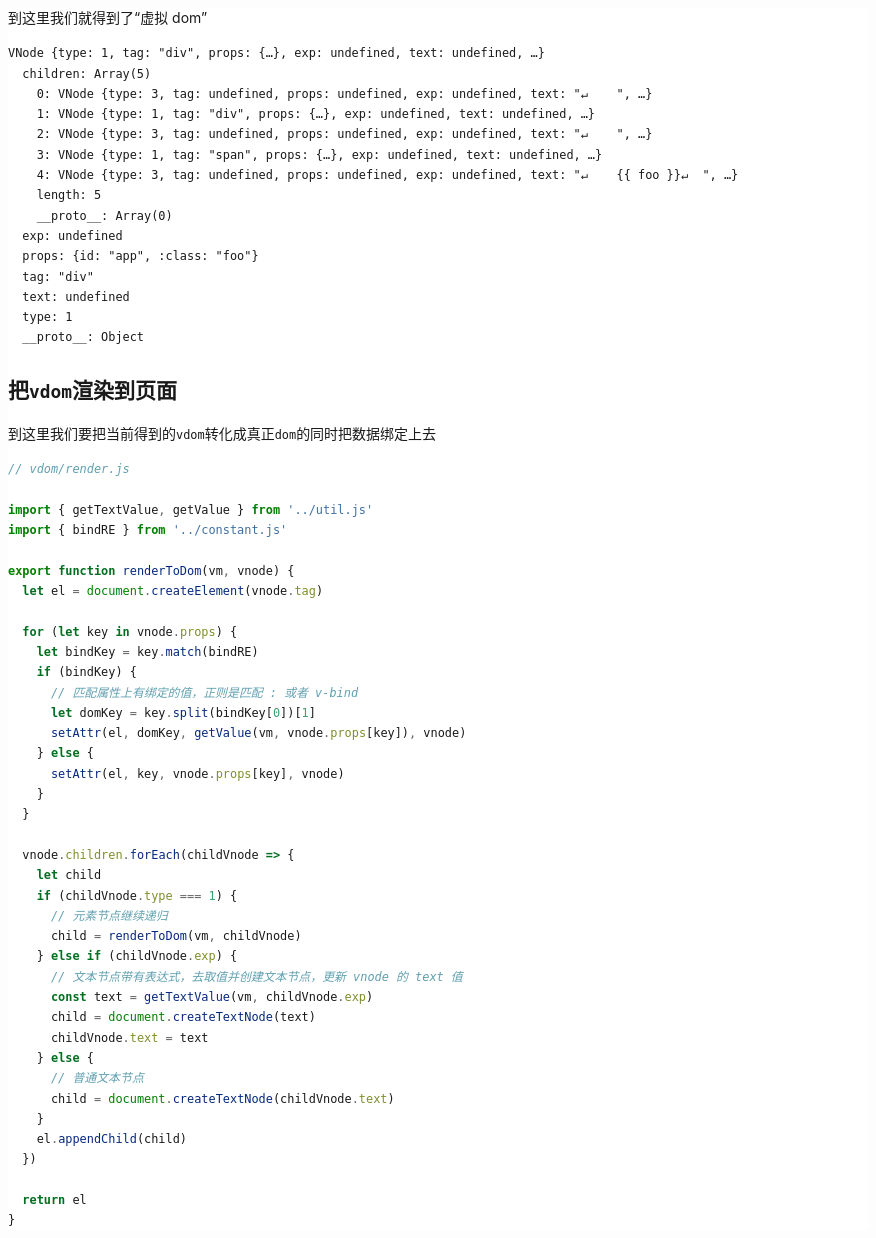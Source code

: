 到这里我们就得到了“虚拟 dom”

```
VNode {type: 1, tag: "div", props: {…}, exp: undefined, text: undefined, …}
  children: Array(5)
    0: VNode {type: 3, tag: undefined, props: undefined, exp: undefined, text: "↵    ", …}
    1: VNode {type: 1, tag: "div", props: {…}, exp: undefined, text: undefined, …}
    2: VNode {type: 3, tag: undefined, props: undefined, exp: undefined, text: "↵    ", …}
    3: VNode {type: 1, tag: "span", props: {…}, exp: undefined, text: undefined, …}
    4: VNode {type: 3, tag: undefined, props: undefined, exp: undefined, text: "↵    {{ foo }}↵  ", …}
    length: 5
    __proto__: Array(0)
  exp: undefined
  props: {id: "app", :class: "foo"}
  tag: "div"
  text: undefined
  type: 1
  __proto__: Object
```

## 把`vdom`渲染到页面

到这里我们要把当前得到的`vdom`转化成真正`dom`的同时把数据绑定上去

```js
// vdom/render.js

import { getTextValue, getValue } from '../util.js'
import { bindRE } from '../constant.js'

export function renderToDom(vm, vnode) {
  let el = document.createElement(vnode.tag)

  for (let key in vnode.props) {
    let bindKey = key.match(bindRE)
    if (bindKey) {
      // 匹配属性上有绑定的值，正则是匹配 : 或者 v-bind
      let domKey = key.split(bindKey[0])[1]
      setAttr(el, domKey, getValue(vm, vnode.props[key]), vnode)
    } else {
      setAttr(el, key, vnode.props[key], vnode)
    }
  }

  vnode.children.forEach(childVnode => {
    let child
    if (childVnode.type === 1) {
      // 元素节点继续递归
      child = renderToDom(vm, childVnode)
    } else if (childVnode.exp) {
      // 文本节点带有表达式，去取值并创建文本节点，更新 vnode 的 text 值
      const text = getTextValue(vm, childVnode.exp)
      child = document.createTextNode(text)
      childVnode.text = text
    } else {
      // 普通文本节点
      child = document.createTextNode(childVnode.text)
    }
    el.appendChild(child)
  })

  return el
}

```